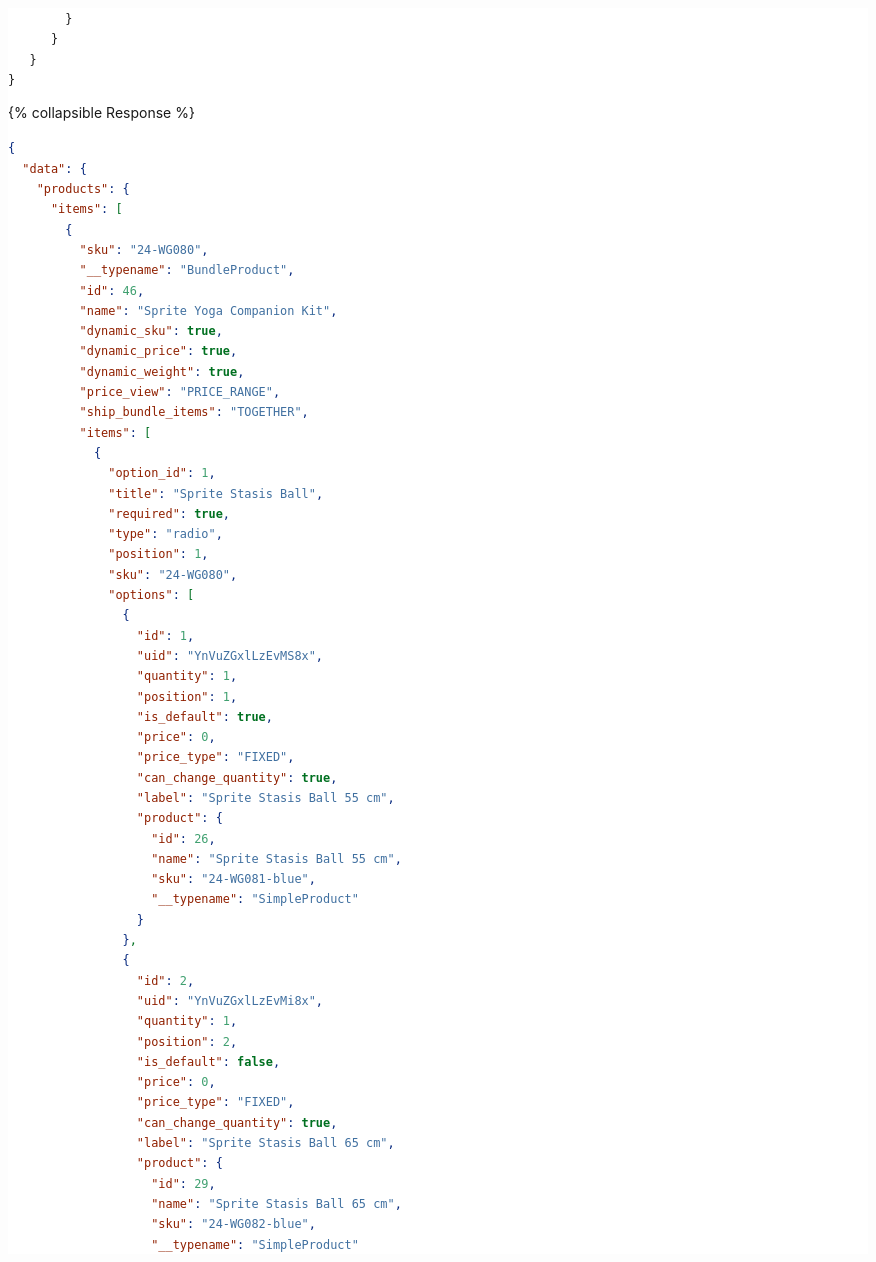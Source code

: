 ```graphql
        }
      }
   }
}
```

{% collapsible Response %}

```json
{
  "data": {
    "products": {
      "items": [
        {
          "sku": "24-WG080",
          "__typename": "BundleProduct",
          "id": 46,
          "name": "Sprite Yoga Companion Kit",
          "dynamic_sku": true,
          "dynamic_price": true,
          "dynamic_weight": true,
          "price_view": "PRICE_RANGE",
          "ship_bundle_items": "TOGETHER",
          "items": [
            {
              "option_id": 1,
              "title": "Sprite Stasis Ball",
              "required": true,
              "type": "radio",
              "position": 1,
              "sku": "24-WG080",
              "options": [
                {
                  "id": 1,
                  "uid": "YnVuZGxlLzEvMS8x",
                  "quantity": 1,
                  "position": 1,
                  "is_default": true,
                  "price": 0,
                  "price_type": "FIXED",
                  "can_change_quantity": true,
                  "label": "Sprite Stasis Ball 55 cm",
                  "product": {
                    "id": 26,
                    "name": "Sprite Stasis Ball 55 cm",
                    "sku": "24-WG081-blue",
                    "__typename": "SimpleProduct"
                  }
                },
                {
                  "id": 2,
                  "uid": "YnVuZGxlLzEvMi8x",
                  "quantity": 1,
                  "position": 2,
                  "is_default": false,
                  "price": 0,
                  "price_type": "FIXED",
                  "can_change_quantity": true,
                  "label": "Sprite Stasis Ball 65 cm",
                  "product": {
                    "id": 29,
                    "name": "Sprite Stasis Ball 65 cm",
                    "sku": "24-WG082-blue",
                    "__typename": "SimpleProduct"
```